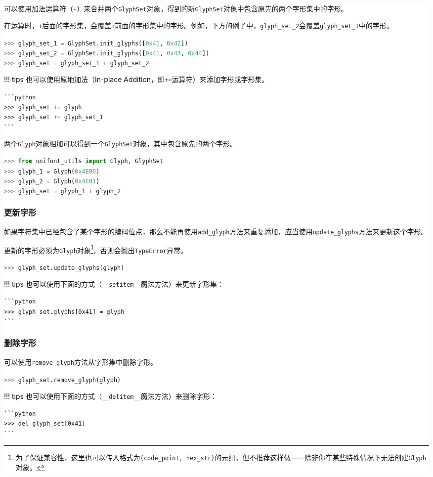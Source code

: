 可以使用加法运算符（`+`）来合并两个`GlyphSet`对象，得到的新`GlyphSet`对象中包含原先的两个字形集中的字形。

在运算时，`+`后面的字形集，会覆盖`+`前面的字形集中的字形。例如，下方的例子中，`glyph_set_2`会覆盖`glyph_set_1`中的字形。

```python
>>> glyph_set_1 = GlyphSet.init_glyphs([0x41, 0x42])
>>> glyph_set_2 = GlyphSet.init_glyphs([0x41, 0x43, 0x44])
>>> glyph_set = glyph_set_1 + glyph_set_2
```

!!! tips
    也可以使用原地加法（In-place Addition，即`+=`运算符）来添加字形或字形集。

    ```python
    >>> glyph_set += glyph
    >>> glyph_set += glyph_set_1
    ```

两个`Glyph`对象相加可以得到一个`GlyphSet`对象，其中包含原先的两个字形。

```python
>>> from unifont_utils import Glyph, GlyphSet
>>> glyph_1 = Glyph(0x4E00)
>>> glyph_2 = Glyph(0x4E01)
>>> glyph_set = glyph_1 + glyph_2
```

### 更新字形

如果字符集中已经包含了某个字形的编码位点，那么不能再使用`add_glyph`方法来重复添加，应当使用`update_glyphs`方法来更新这个字形。

更新的字形必须为`Glyph`对象[^1]，否则会抛出`TypeError`异常。

```python
>>> glyph_set.update_glyphs(glyph)
```

!!! tips
    也可以使用下面的方式（`__setitem__`魔法方法）来更新字形集：

    ```python
    >>> glyph_set.glyphs[0x41] = glyph
    ```

### 删除字形

可以使用`remove_glyph`方法从字形集中删除字形。

```python
>>> glyph_set.remove_glyph(glyph)
```

!!! tips
    也可以使用下面的方式（`__delitem__`魔法方法）来删除字形：

    ```python
    >>> del glyph_set[0x41]
    ```


[^1]: 为了保证兼容性，这里也可以传入格式为`(code_point, hex_str)`的元组，但不推荐这样做——除非你在某些特殊情况下无法创建`Glyph`对象。
[^2]: 这里的`glyphs`实际上是特性（Property），不能直接修改。如果需要修改字形集中的字形，应该使用`add_glyph`、`update_glyphs`、`remove_glyph`等方法。